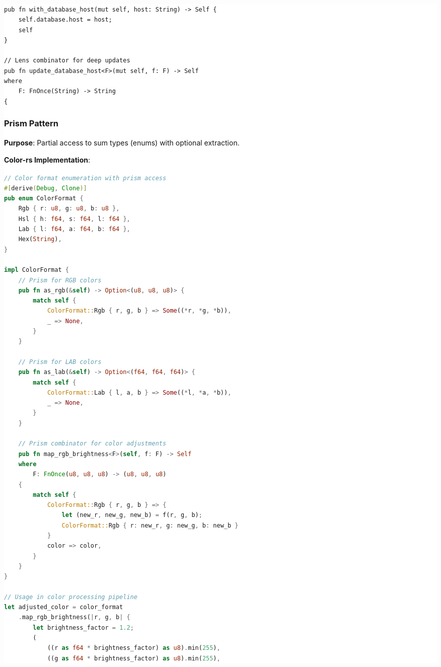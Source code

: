     pub fn with_database_host(mut self, host: String) -> Self {
        self.database.host = host;
        self
    }
    
    // Lens combinator for deep updates
    pub fn update_database_host<F>(mut self, f: F) -> Self 
    where 
        F: FnOnce(String) -> String 
    {
### Prism Pattern

**Purpose**: Partial access to sum types (enums) with optional extraction.

**Color-rs Implementation**:
```rust
// Color format enumeration with prism access
#[derive(Debug, Clone)]
pub enum ColorFormat {
    Rgb { r: u8, g: u8, b: u8 },
    Hsl { h: f64, s: f64, l: f64 },
    Lab { l: f64, a: f64, b: f64 },
    Hex(String),
}

impl ColorFormat {
    // Prism for RGB colors
    pub fn as_rgb(&self) -> Option<(u8, u8, u8)> {
        match self {
            ColorFormat::Rgb { r, g, b } => Some((*r, *g, *b)),
            _ => None,
        }
    }
    
    // Prism for LAB colors
    pub fn as_lab(&self) -> Option<(f64, f64, f64)> {
        match self {
            ColorFormat::Lab { l, a, b } => Some((*l, *a, *b)),
            _ => None,
        }
    }
    
    // Prism combinator for color adjustments
    pub fn map_rgb_brightness<F>(self, f: F) -> Self 
    where 
        F: FnOnce(u8, u8, u8) -> (u8, u8, u8)
    {
        match self {
            ColorFormat::Rgb { r, g, b } => {
                let (new_r, new_g, new_b) = f(r, g, b);
                ColorFormat::Rgb { r: new_r, g: new_g, b: new_b }
            }
            color => color,
        }
    }
}

// Usage in color processing pipeline
let adjusted_color = color_format
    .map_rgb_brightness(|r, g, b| {
        let brightness_factor = 1.2;
        (
            ((r as f64 * brightness_factor) as u8).min(255),
            ((g as f64 * brightness_factor) as u8).min(255),
```